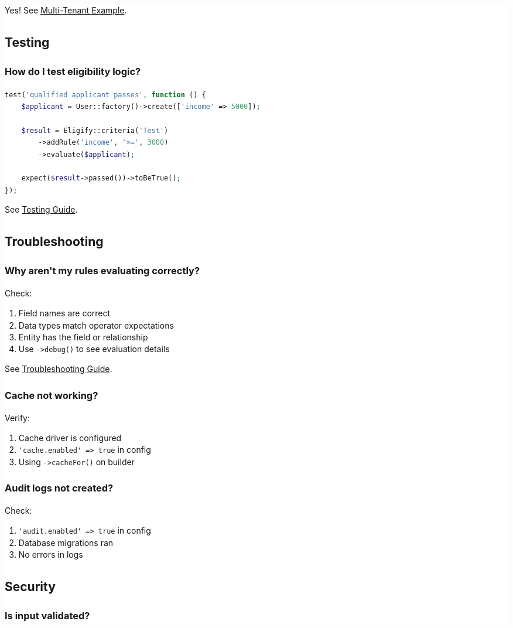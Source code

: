 Yes! See [Multi-Tenant Example](../13-examples/real-world/multi-tenant.md).

## Testing

### How do I test eligibility logic?

```php
test('qualified applicant passes', function () {
    $applicant = User::factory()->create(['income' => 5000]);

    $result = Eligify::criteria('Test')
        ->addRule('income', '>=', 3000)
        ->evaluate($applicant);

    expect($result->passed())->toBeTrue();
});
```

See [Testing Guide](../09-testing/README.md).

## Troubleshooting

### Why aren't my rules evaluating correctly?

Check:

1. Field names are correct
2. Data types match operator expectations
3. Entity has the field or relationship
4. Use `->debug()` to see evaluation details

See [Troubleshooting Guide](../10-deployment/troubleshooting.md).

### Cache not working?

Verify:

1. Cache driver is configured
2. `'cache.enabled' => true` in config
3. Using `->cacheFor()` on builder

### Audit logs not created?

Check:

1. `'audit.enabled' => true` in config
2. Database migrations ran
3. No errors in logs

## Security

### Is input validated?
